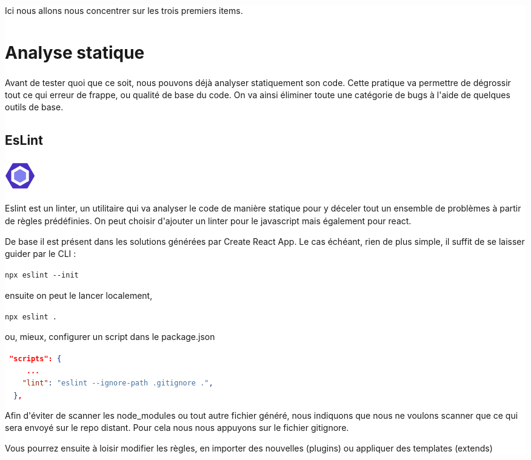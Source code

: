Ici nous allons nous concentrer sur les trois premiers items.

# Analyse statique

Avant de tester quoi que ce soit, nous pouvons déjà analyser statiquement son code. Cette pratique va permettre de dégrossir tout ce qui erreur de frappe, ou qualité de base du code. On va ainsi éliminer toute une catégorie de bugs à l'aide de quelques outils de base.

## EsLint 

<img src="./image/../images/eslint.png" style="zoom:25%;" />

Eslint est un linter, un utilitaire qui va analyser le code de manière statique pour y déceler tout un ensemble de problèmes à partir de règles prédéfinies. On peut choisir d'ajouter un linter pour le javascript mais également pour react.

De base il est présent dans les solutions générées par Create React App. Le cas échéant, rien de plus simple, il suffit de se laisser guider par le CLI :

```
npx eslint --init
```

ensuite on peut le lancer localement,

```
npx eslint .
```

ou, mieux, configurer un script dans le package.json

```json
 "scripts": {
     ...
    "lint": "eslint --ignore-path .gitignore .",
  },
```

Afin d'éviter de scanner les node_modules ou tout autre fichier généré, nous indiquons que nous ne voulons scanner que ce qui sera envoyé sur le repo distant. Pour cela nous nous appuyons sur le fichier gitignore.

Vous pourrez ensuite à loisir modifier les règles, en importer des nouvelles (plugins) ou appliquer des templates (extends)
